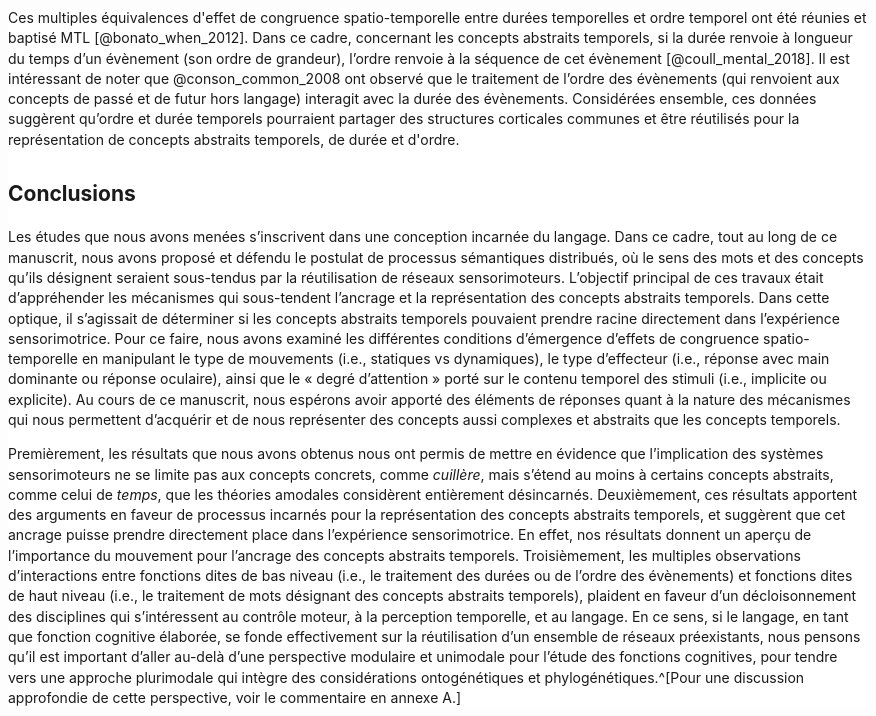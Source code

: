 Ces multiples équivalences d'effet de congruence spatio-temporelle entre durées temporelles et ordre temporel ont été réunies et baptisé MTL [@bonato_when_2012]. Dans ce cadre, concernant les concepts abstraits temporels, si la durée renvoie à longueur du temps d’un évènement (son ordre de grandeur), l’ordre renvoie à la séquence de cet évènement [@coull_mental_2018]. Il est intéressant de noter que @conson_common_2008 ont observé que le traitement de l’ordre des évènements (qui renvoient aux concepts de passé et de futur hors langage) interagit avec la durée des évènements. Considérées ensemble, ces données suggèrent qu’ordre et durée temporels pourraient partager des structures corticales communes et être réutilisés pour la représentation de concepts abstraits temporels, de durée et d'ordre.



## Conclusions

Les études que nous avons menées s’inscrivent dans une conception incarnée du langage. Dans ce cadre, tout au long de ce manuscrit, nous avons proposé et défendu le postulat de processus sémantiques distribués, où le sens des mots et des concepts qu’ils désignent seraient sous-tendus par la réutilisation de réseaux sensorimoteurs. L’objectif principal de ces travaux était d’appréhender les mécanismes qui sous-tendent l’ancrage et la représentation des concepts abstraits temporels. Dans cette optique, il s’agissait de déterminer si les concepts abstraits temporels pouvaient prendre racine directement dans l’expérience sensorimotrice. Pour ce faire, nous avons examiné les différentes conditions d’émergence d’effets de congruence spatio-temporelle en manipulant le type de mouvements (i.e., statiques vs dynamiques), le type d’effecteur (i.e., réponse avec main dominante ou réponse oculaire), ainsi que le « degré d’attention » porté sur le contenu temporel des stimuli (i.e., implicite ou explicite). Au cours de ce manuscrit, nous espérons avoir apporté des éléments de réponses quant à la nature des mécanismes qui nous permettent d’acquérir et de nous représenter des concepts aussi complexes et abstraits que les concepts temporels.

Premièrement, les résultats que nous avons obtenus nous ont permis de mettre en évidence que l’implication des systèmes sensorimoteurs ne se limite pas aux concepts concrets, comme *cuillère*, mais s’étend au moins à certains concepts abstraits, comme celui de *temps*, que les théories amodales considèrent entièrement désincarnés. Deuxièmement, ces résultats apportent des arguments en faveur de processus incarnés pour la représentation des concepts abstraits temporels, et suggèrent que cet ancrage puisse prendre directement place dans l’expérience sensorimotrice. En effet, nos résultats donnent un aperçu de l’importance du mouvement pour l’ancrage des concepts abstraits temporels. Troisièmement, les multiples observations d’interactions entre fonctions dites de bas niveau (i.e., le traitement des durées ou de l’ordre des évènements) et fonctions dites de haut niveau (i.e., le traitement de mots désignant des concepts abstraits temporels), plaident en faveur d’un décloisonnement des disciplines qui s’intéressent au contrôle moteur, à la perception temporelle, et au langage. En ce sens, si le langage, en tant que fonction cognitive élaborée, se fonde effectivement sur la réutilisation d’un ensemble de réseaux préexistants, nous pensons qu’il est important d’aller au-delà d’une perspective modulaire et unimodale pour l’étude des fonctions cognitives, pour tendre vers une approche plurimodale qui intègre des considérations ontogénétiques et phylogénétiques.^[Pour une discussion approfondie de cette perspective, voir le commentaire en annexe A.]
